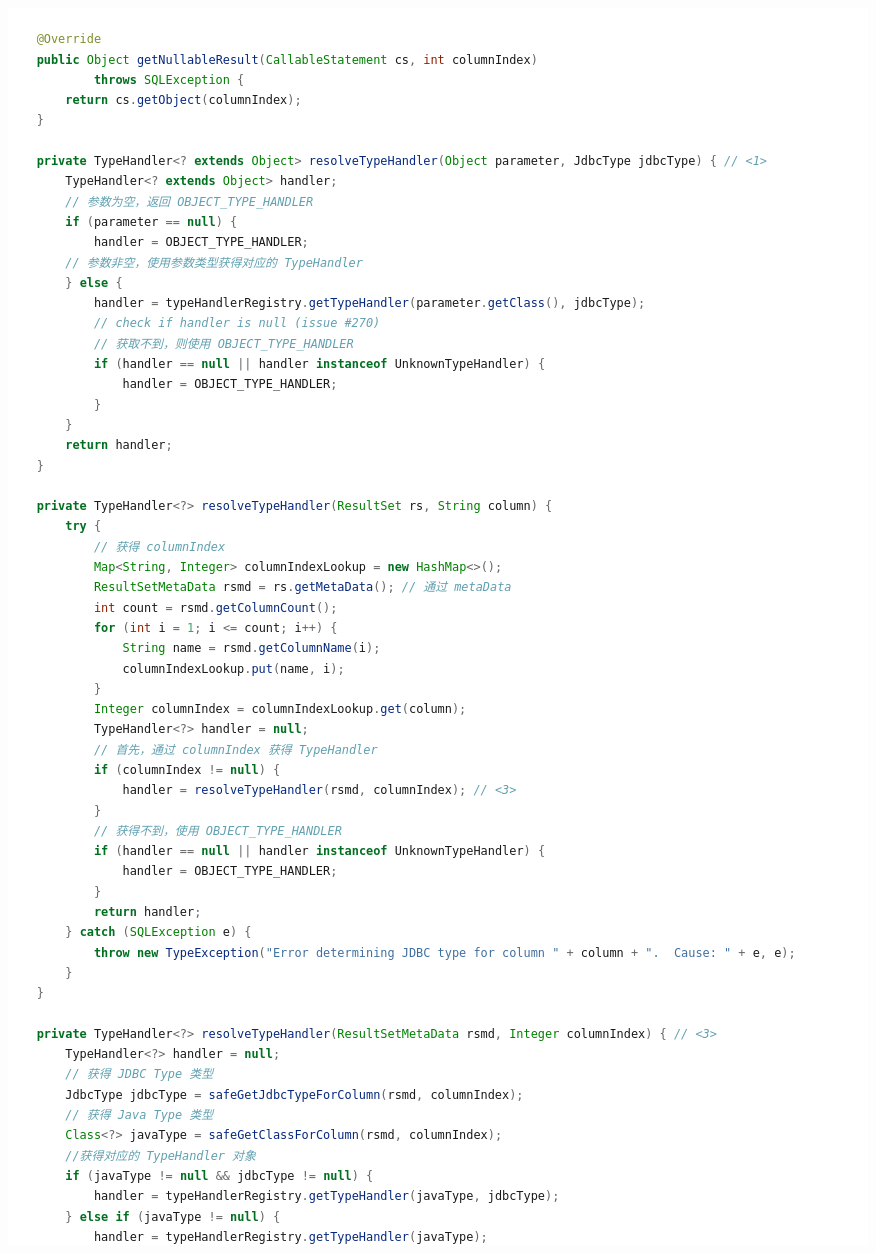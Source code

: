 ```java

    @Override
    public Object getNullableResult(CallableStatement cs, int columnIndex)
            throws SQLException {
        return cs.getObject(columnIndex);
    }

    private TypeHandler<? extends Object> resolveTypeHandler(Object parameter, JdbcType jdbcType) { // <1>
        TypeHandler<? extends Object> handler;
        // 参数为空，返回 OBJECT_TYPE_HANDLER
        if (parameter == null) {
            handler = OBJECT_TYPE_HANDLER;
        // 参数非空，使用参数类型获得对应的 TypeHandler
        } else {
            handler = typeHandlerRegistry.getTypeHandler(parameter.getClass(), jdbcType);
            // check if handler is null (issue #270)
            // 获取不到，则使用 OBJECT_TYPE_HANDLER
            if (handler == null || handler instanceof UnknownTypeHandler) {
                handler = OBJECT_TYPE_HANDLER;
            }
        }
        return handler;
    }

    private TypeHandler<?> resolveTypeHandler(ResultSet rs, String column) {
        try {
            // 获得 columnIndex
            Map<String, Integer> columnIndexLookup = new HashMap<>();
            ResultSetMetaData rsmd = rs.getMetaData(); // 通过 metaData
            int count = rsmd.getColumnCount();
            for (int i = 1; i <= count; i++) {
                String name = rsmd.getColumnName(i);
                columnIndexLookup.put(name, i);
            }
            Integer columnIndex = columnIndexLookup.get(column);
            TypeHandler<?> handler = null;
            // 首先，通过 columnIndex 获得 TypeHandler
            if (columnIndex != null) {
                handler = resolveTypeHandler(rsmd, columnIndex); // <3>
            }
            // 获得不到，使用 OBJECT_TYPE_HANDLER
            if (handler == null || handler instanceof UnknownTypeHandler) {
                handler = OBJECT_TYPE_HANDLER;
            }
            return handler;
        } catch (SQLException e) {
            throw new TypeException("Error determining JDBC type for column " + column + ".  Cause: " + e, e);
        }
    }

    private TypeHandler<?> resolveTypeHandler(ResultSetMetaData rsmd, Integer columnIndex) { // <3>
        TypeHandler<?> handler = null;
        // 获得 JDBC Type 类型
        JdbcType jdbcType = safeGetJdbcTypeForColumn(rsmd, columnIndex);
        // 获得 Java Type 类型
        Class<?> javaType = safeGetClassForColumn(rsmd, columnIndex);
        //获得对应的 TypeHandler 对象
        if (javaType != null && jdbcType != null) {
            handler = typeHandlerRegistry.getTypeHandler(javaType, jdbcType);
        } else if (javaType != null) {
            handler = typeHandlerRegistry.getTypeHandler(javaType);
```